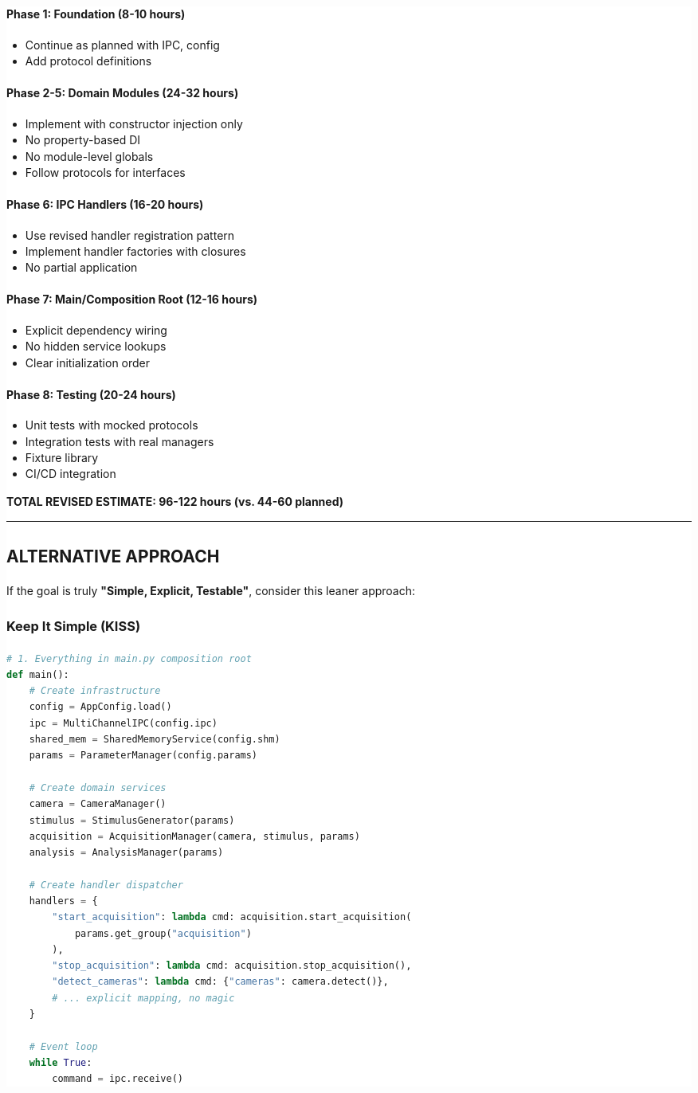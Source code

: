 #### Phase 1: Foundation (8-10 hours)
- Continue as planned with IPC, config
- Add protocol definitions

#### Phase 2-5: Domain Modules (24-32 hours)
- Implement with constructor injection only
- No property-based DI
- No module-level globals
- Follow protocols for interfaces

#### Phase 6: IPC Handlers (16-20 hours)
- Use revised handler registration pattern
- Implement handler factories with closures
- No partial application

#### Phase 7: Main/Composition Root (12-16 hours)
- Explicit dependency wiring
- No hidden service lookups
- Clear initialization order

#### Phase 8: Testing (20-24 hours)
- Unit tests with mocked protocols
- Integration tests with real managers
- Fixture library
- CI/CD integration

**TOTAL REVISED ESTIMATE: 96-122 hours (vs. 44-60 planned)**

---

## ALTERNATIVE APPROACH

If the goal is truly **"Simple, Explicit, Testable"**, consider this leaner approach:

### Keep It Simple (KISS)

```python
# 1. Everything in main.py composition root
def main():
    # Create infrastructure
    config = AppConfig.load()
    ipc = MultiChannelIPC(config.ipc)
    shared_mem = SharedMemoryService(config.shm)
    params = ParameterManager(config.params)

    # Create domain services
    camera = CameraManager()
    stimulus = StimulusGenerator(params)
    acquisition = AcquisitionManager(camera, stimulus, params)
    analysis = AnalysisManager(params)

    # Create handler dispatcher
    handlers = {
        "start_acquisition": lambda cmd: acquisition.start_acquisition(
            params.get_group("acquisition")
        ),
        "stop_acquisition": lambda cmd: acquisition.stop_acquisition(),
        "detect_cameras": lambda cmd: {"cameras": camera.detect()},
        # ... explicit mapping, no magic
    }

    # Event loop
    while True:
        command = ipc.receive()
```